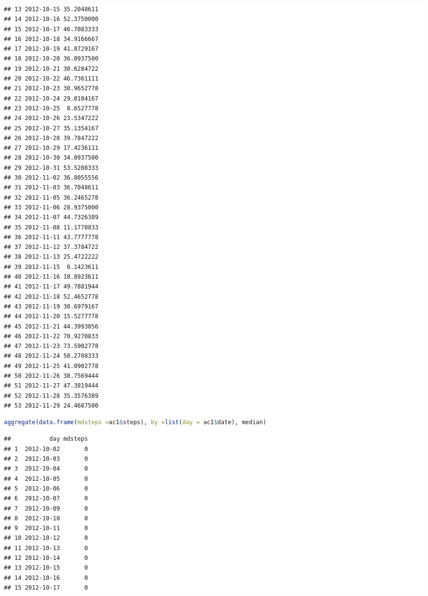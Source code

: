 ```
## 13 2012-10-15 35.2048611
## 14 2012-10-16 52.3750000
## 15 2012-10-17 46.7083333
## 16 2012-10-18 34.9166667
## 17 2012-10-19 41.0729167
## 18 2012-10-20 36.0937500
## 19 2012-10-21 30.6284722
## 20 2012-10-22 46.7361111
## 21 2012-10-23 30.9652778
## 22 2012-10-24 29.0104167
## 23 2012-10-25  8.6527778
## 24 2012-10-26 23.5347222
## 25 2012-10-27 35.1354167
## 26 2012-10-28 39.7847222
## 27 2012-10-29 17.4236111
## 28 2012-10-30 34.0937500
## 29 2012-10-31 53.5208333
## 30 2012-11-02 36.8055556
## 31 2012-11-03 36.7048611
## 32 2012-11-05 36.2465278
## 33 2012-11-06 28.9375000
## 34 2012-11-07 44.7326389
## 35 2012-11-08 11.1770833
## 36 2012-11-11 43.7777778
## 37 2012-11-12 37.3784722
## 38 2012-11-13 25.4722222
## 39 2012-11-15  0.1423611
## 40 2012-11-16 18.8923611
## 41 2012-11-17 49.7881944
## 42 2012-11-18 52.4652778
## 43 2012-11-19 30.6979167
## 44 2012-11-20 15.5277778
## 45 2012-11-21 44.3993056
## 46 2012-11-22 70.9270833
## 47 2012-11-23 73.5902778
## 48 2012-11-24 50.2708333
## 49 2012-11-25 41.0902778
## 50 2012-11-26 38.7569444
## 51 2012-11-27 47.3819444
## 52 2012-11-28 35.3576389
## 53 2012-11-29 24.4687500
```

```r
aggregate(data.frame(mdsteps =ac1$steps), by =list(day = ac1$date), median)
```

```
##           day mdsteps
## 1  2012-10-02       0
## 2  2012-10-03       0
## 3  2012-10-04       0
## 4  2012-10-05       0
## 5  2012-10-06       0
## 6  2012-10-07       0
## 7  2012-10-09       0
## 8  2012-10-10       0
## 9  2012-10-11       0
## 10 2012-10-12       0
## 11 2012-10-13       0
## 12 2012-10-14       0
## 13 2012-10-15       0
## 14 2012-10-16       0
## 15 2012-10-17       0
```